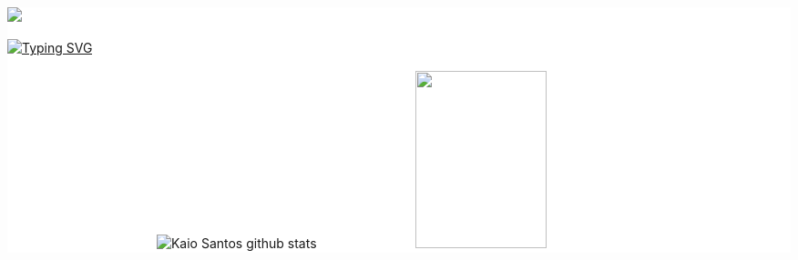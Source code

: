 <img width=100% src="https://capsule-render.vercel.app/api?type=waving&color=00CED1&height=120&section=header"/>

[![Typing SVG](https://readme-typing-svg.herokuapp.com/?color=00CED1&size=35&center=true&vCenter=true&width=1000&lines=Hi,+My+name+is+Kaio+Santos,+A.K.A+Kainho;I'm+23+years+old;I'm+from+Brazil;Be+Welcome!+:%29)](https://git.io/typing-svg)

<div align="center">  
  <img width="49%" height="195px" src="https://github-readme-stats.vercel.app/api?username=ka1osvg&show_icons=true&count_private=true&hide_border=true&title_color=ff91a4&icon_color=A020F0&text_color=c9d1d9&bg_color=008B8B" alt="Kaio Santos github stats" /> 
  <img width="41%" height="195px" src="https://github-readme-stats.vercel.app/api/top-langs/?username=ka1osvg&layout=compact&hide_border=true&title_color=ff91a4&text_color=ff91a4&bg_color=0d1117" />
</div>
